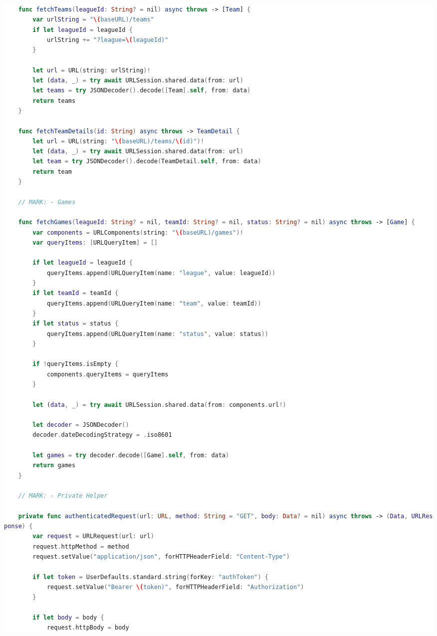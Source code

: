 ```swift
    func fetchTeams(leagueId: String? = nil) async throws -> [Team] {
        var urlString = "\(baseURL)/teams"
        if let leagueId = leagueId {
            urlString += "?league=\(leagueId)"
        }

        let url = URL(string: urlString)!
        let (data, _) = try await URLSession.shared.data(from: url)
        let teams = try JSONDecoder().decode([Team].self, from: data)
        return teams
    }

    func fetchTeamDetails(id: String) async throws -> TeamDetail {
        let url = URL(string: "\(baseURL)/teams/\(id)")!
        let (data, _) = try await URLSession.shared.data(from: url)
        let team = try JSONDecoder().decode(TeamDetail.self, from: data)
        return team
    }

    // MARK: - Games

    func fetchGames(leagueId: String? = nil, teamId: String? = nil, status: String? = nil) async throws -> [Game] {
        var components = URLComponents(string: "\(baseURL)/games")!
        var queryItems: [URLQueryItem] = []

        if let leagueId = leagueId {
            queryItems.append(URLQueryItem(name: "league", value: leagueId))
        }
        if let teamId = teamId {
            queryItems.append(URLQueryItem(name: "team", value: teamId))
        }
        if let status = status {
            queryItems.append(URLQueryItem(name: "status", value: status))
        }

        if !queryItems.isEmpty {
            components.queryItems = queryItems
        }

        let (data, _) = try await URLSession.shared.data(from: components.url!)

        let decoder = JSONDecoder()
        decoder.dateDecodingStrategy = .iso8601

        let games = try decoder.decode([Game].self, from: data)
        return games
    }

    // MARK: - Private Helper

    private func authenticatedRequest(url: URL, method: String = "GET", body: Data? = nil) async throws -> (Data, URLResponse) {
        var request = URLRequest(url: url)
        request.httpMethod = method
        request.setValue("application/json", forHTTPHeaderField: "Content-Type")

        if let token = UserDefaults.standard.string(forKey: "authToken") {
            request.setValue("Bearer \(token)", forHTTPHeaderField: "Authorization")
        }

        if let body = body {
            request.httpBody = body
```